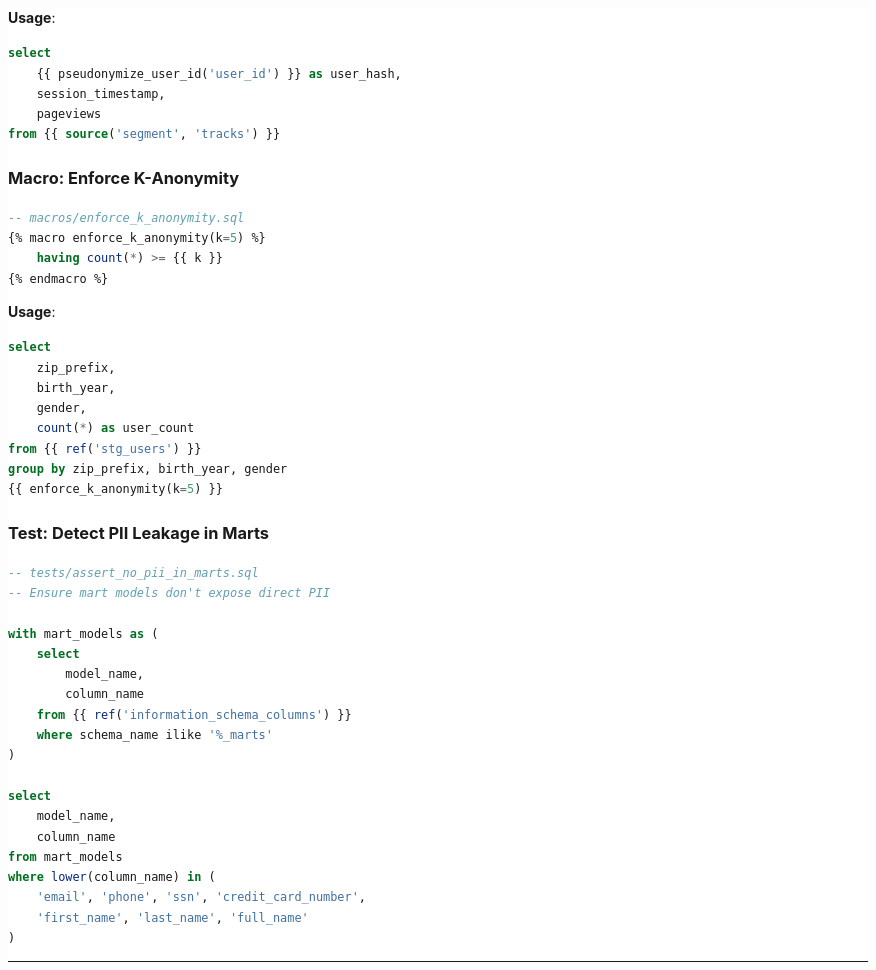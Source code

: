 **Usage**:

```sql
select
    {{ pseudonymize_user_id('user_id') }} as user_hash,
    session_timestamp,
    pageviews
from {{ source('segment', 'tracks') }}
```

### Macro: Enforce K-Anonymity

```sql
-- macros/enforce_k_anonymity.sql
{% macro enforce_k_anonymity(k=5) %}
    having count(*) >= {{ k }}
{% endmacro %}
```

**Usage**:

```sql
select
    zip_prefix,
    birth_year,
    gender,
    count(*) as user_count
from {{ ref('stg_users') }}
group by zip_prefix, birth_year, gender
{{ enforce_k_anonymity(k=5) }}
```

### Test: Detect PII Leakage in Marts

```sql
-- tests/assert_no_pii_in_marts.sql
-- Ensure mart models don't expose direct PII

with mart_models as (
    select
        model_name,
        column_name
    from {{ ref('information_schema_columns') }}
    where schema_name ilike '%_marts'
)

select
    model_name,
    column_name
from mart_models
where lower(column_name) in (
    'email', 'phone', 'ssn', 'credit_card_number',
    'first_name', 'last_name', 'full_name'
)
```

---